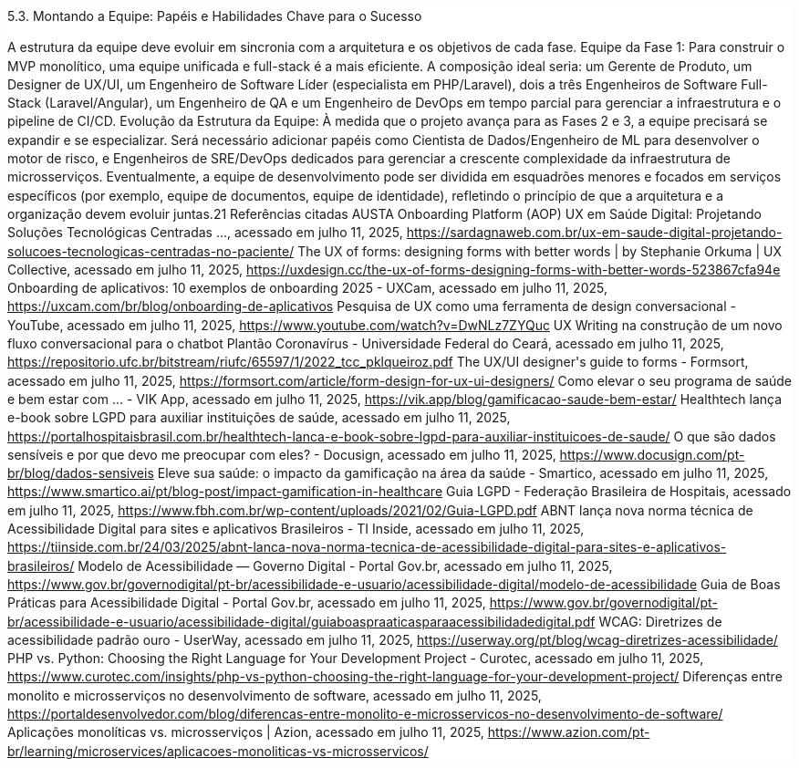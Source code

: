 
5.3. Montando a Equipe: Papéis e Habilidades Chave para o Sucesso

A estrutura da equipe deve evoluir em sincronia com a arquitetura e os objetivos de cada fase.
Equipe da Fase 1: Para construir o MVP monolítico, uma equipe unificada e full-stack é a mais eficiente. A composição ideal seria: um Gerente de Produto, um Designer de UX/UI, um Engenheiro de Software Líder (especialista em PHP/Laravel), dois a três Engenheiros de Software Full-Stack (Laravel/Angular), um Engenheiro de QA e um Engenheiro de DevOps em tempo parcial para gerenciar a infraestrutura e o pipeline de CI/CD.
Evolução da Estrutura da Equipe: À medida que o projeto avança para as Fases 2 e 3, a equipe precisará se expandir e se especializar. Será necessário adicionar papéis como Cientista de Dados/Engenheiro de ML para desenvolver o motor de risco, e Engenheiros de SRE/DevOps dedicados para gerenciar a crescente complexidade da infraestrutura de microsserviços. Eventualmente, a equipe de desenvolvimento pode ser dividida em esquadrões menores e focados em serviços específicos (por exemplo, equipe de documentos, equipe de identidade), refletindo o princípio de que a arquitetura e a organização devem evoluir juntas.21
Referências citadas
AUSTA Onboarding Platform (AOP)
UX em Saúde Digital: Projetando Soluções Tecnológicas Centradas ..., acessado em julho 11, 2025, https://sardagnaweb.com.br/ux-em-saude-digital-projetando-solucoes-tecnologicas-centradas-no-paciente/
The UX of forms: designing forms with better words | by Stephanie Orkuma | UX Collective, acessado em julho 11, 2025, https://uxdesign.cc/the-ux-of-forms-designing-forms-with-better-words-523867cfa94e
Onboarding de aplicativos: 10 exemplos de onboarding 2025 - UXCam, acessado em julho 11, 2025, https://uxcam.com/br/blog/onboarding-de-aplicativos
Pesquisa de UX como uma ferramenta de design conversacional - YouTube, acessado em julho 11, 2025, https://www.youtube.com/watch?v=DwNLz7ZYQuc
UX Writing na construção de um novo fluxo conversacional para o chatbot Plantão Coronavírus - Universidade Federal do Ceará, acessado em julho 11, 2025, https://repositorio.ufc.br/bitstream/riufc/65597/1/2022_tcc_pklqueiroz.pdf
The UX/UI designer's guide to forms - Formsort, acessado em julho 11, 2025, https://formsort.com/article/form-design-for-ux-ui-designers/
Como elevar o seu programa de saúde e bem estar com ... - VIK App, acessado em julho 11, 2025, https://vik.app/blog/gamificacao-saude-bem-estar/
Healthtech lança e-book sobre LGPD para auxiliar instituições de saúde, acessado em julho 11, 2025, https://portalhospitaisbrasil.com.br/healthtech-lanca-e-book-sobre-lgpd-para-auxiliar-instituicoes-de-saude/
O que são dados sensíveis e por que devo me preocupar com eles? - Docusign, acessado em julho 11, 2025, https://www.docusign.com/pt-br/blog/dados-sensiveis
Eleve sua saúde: o impacto da gamificação na área da saúde - Smartico, acessado em julho 11, 2025, https://www.smartico.ai/pt/blog-post/impact-gamification-in-healthcare
Guia LGPD - Federação Brasileira de Hospitais, acessado em julho 11, 2025, https://www.fbh.com.br/wp-content/uploads/2021/02/Guia-LGPD.pdf
ABNT lança nova norma técnica de Acessibilidade Digital para sites e aplicativos Brasileiros - TI Inside, acessado em julho 11, 2025, https://tiinside.com.br/24/03/2025/abnt-lanca-nova-norma-tecnica-de-acessibilidade-digital-para-sites-e-aplicativos-brasileiros/
Modelo de Acessibilidade — Governo Digital - Portal Gov.br, acessado em julho 11, 2025, https://www.gov.br/governodigital/pt-br/acessibilidade-e-usuario/acessibilidade-digital/modelo-de-acessibilidade
Guia de Boas Práticas para Acessibilidade Digital - Portal Gov.br, acessado em julho 11, 2025, https://www.gov.br/governodigital/pt-br/acessibilidade-e-usuario/acessibilidade-digital/guiaboaspraaticasparaacessibilidadedigital.pdf
WCAG: Diretrizes de acessibilidade padrão ouro - UserWay, acessado em julho 11, 2025, https://userway.org/pt/blog/wcag-diretrizes-acessibilidade/
PHP vs. Python: Choosing the Right Language for Your Development Project - Curotec, acessado em julho 11, 2025, https://www.curotec.com/insights/php-vs-python-choosing-the-right-language-for-your-development-project/
Diferenças entre monolito e microsserviços no desenvolvimento de software, acessado em julho 11, 2025, https://portaldesenvolvedor.com/blog/diferencas-entre-monolito-e-microsservicos-no-desenvolvimento-de-software/
Aplicações monolíticas vs. microsserviços | Azion, acessado em julho 11, 2025, https://www.azion.com/pt-br/learning/microservices/aplicacoes-monoliticas-vs-microsservicos/